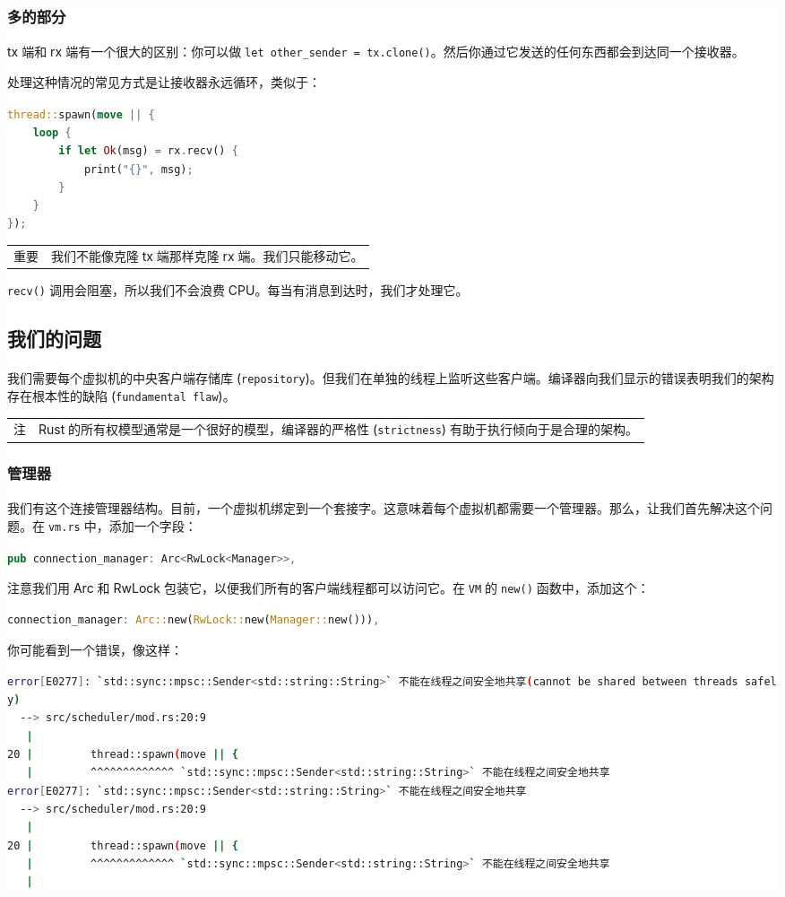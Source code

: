 ### 多的部分

tx 端和 rx 端有一个很大的区别：你可以做 `let other_sender = tx.clone()`。然后你通过它发送的任何东西都会到达同一个接收器。

处理这种情况的常见方式是让接收器永远循环，类似于：

```rust
thread::spawn(move || {
    loop {
        if let Ok(msg) = rx.recv() {
            print("{}", msg);
        }
    }
});
```

| | |
|---|---|
| 重要 | 我们不能像克隆 tx 端那样克隆 rx 端。我们只能移动它。|

`recv()` 调用会阻塞，所以我们不会浪费 CPU。每当有消息到达时，我们才处理它。

## 我们的问题

我们需要每个虚拟机的中央客户端存储库 (`repository`)。但我们在单独的线程上监听这些客户端。编译器向我们显示的错误表明我们的架构存在根本性的缺陷 (`fundamental flaw`)。

| | |
|---|---|
| 注 | Rust 的所有权模型通常是一个很好的模型，编译器的严格性 (`strictness`) 有助于执行倾向于是合理的架构。|

### 管理器

我们有这个连接管理器结构。目前，一个虚拟机绑定到一个套接字。这意味着每个虚拟机都需要一个管理器。那么，让我们首先解决这个问题。在 `vm.rs` 中，添加一个字段：

```rust
pub connection_manager: Arc<RwLock<Manager>>,
```

注意我们用 Arc 和 RwLock 包装它，以便我们所有的客户端线程都可以访问它。在 `VM` 的 `new()` 函数中，添加这个：

```rust
connection_manager: Arc::new(RwLock::new(Manager::new())),
```

你可能看到一个错误，像这样：

```sh
error[E0277]: `std::sync::mpsc::Sender<std::string::String>` 不能在线程之间安全地共享(cannot be shared between threads safely)
  --> src/scheduler/mod.rs:20:9
   |
20 |         thread::spawn(move || {
   |         ^^^^^^^^^^^^^ `std::sync::mpsc::Sender<std::string::String>` 不能在线程之间安全地共享
error[E0277]: `std::sync::mpsc::Sender<std::string::String>` 不能在线程之间安全地共享
  --> src/scheduler/mod.rs:20:9
   |
20 |         thread::spawn(move || {
   |         ^^^^^^^^^^^^^ `std::sync::mpsc::Sender<std::string::String>` 不能在线程之间安全地共享
   |
```
